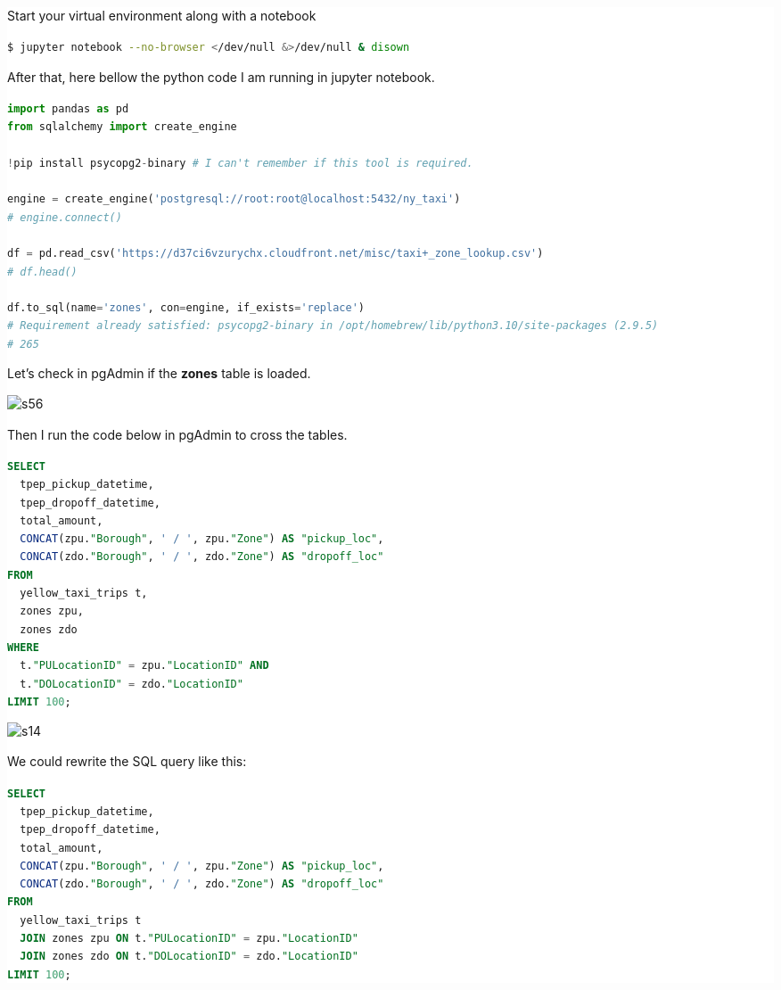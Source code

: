 Start your virtual environment along with a notebook

``` bash
$ jupyter notebook --no-browser </dev/null &>/dev/null & disown
```

After that, here bellow the python code I am running in jupyter notebook.

``` python
import pandas as pd
from sqlalchemy import create_engine

!pip install psycopg2-binary # I can't remember if this tool is required.

engine = create_engine('postgresql://root:root@localhost:5432/ny_taxi')
# engine.connect()

df = pd.read_csv('https://d37ci6vzurychx.cloudfront.net/misc/taxi+_zone_lookup.csv')
# df.head()

df.to_sql(name='zones', con=engine, if_exists='replace')
# Requirement already satisfied: psycopg2-binary in /opt/homebrew/lib/python3.10/site-packages (2.9.5)
# 265
```

Let’s check in pgAdmin if the **zones** table is loaded.

![s56](images/w7s56.png)

Then I run the code below in pgAdmin to cross the tables.

``` sql
SELECT
  tpep_pickup_datetime,
  tpep_dropoff_datetime,
  total_amount,
  CONCAT(zpu."Borough", ' / ', zpu."Zone") AS "pickup_loc",
  CONCAT(zdo."Borough", ' / ', zdo."Zone") AS "dropoff_loc"
FROM
  yellow_taxi_trips t,
  zones zpu,
  zones zdo
WHERE
  t."PULocationID" = zpu."LocationID" AND
  t."DOLocationID" = zdo."LocationID"
LIMIT 100;
```

![s14](dtc/s14.png)

We could rewrite the SQL query like this:

``` sql
SELECT
  tpep_pickup_datetime,
  tpep_dropoff_datetime,
  total_amount,
  CONCAT(zpu."Borough", ' / ', zpu."Zone") AS "pickup_loc",
  CONCAT(zdo."Borough", ' / ', zdo."Zone") AS "dropoff_loc"
FROM
  yellow_taxi_trips t
  JOIN zones zpu ON t."PULocationID" = zpu."LocationID"
  JOIN zones zdo ON t."DOLocationID" = zdo."LocationID"
LIMIT 100;
```
